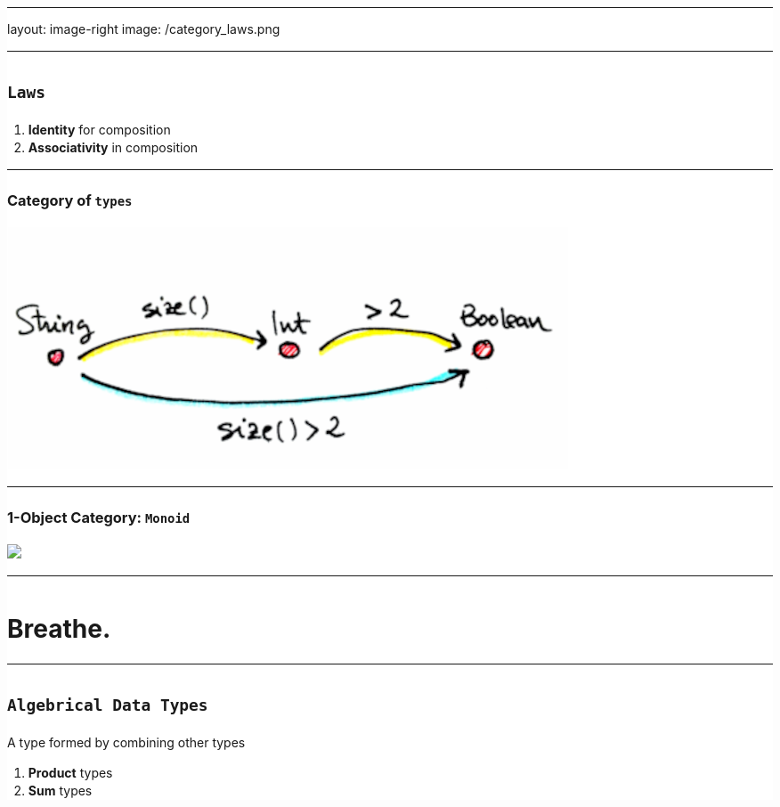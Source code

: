 

---
layout: image-right
image: /category_laws.png

---

## `Laws`

1. __Identity__ for composition
2. __Associativity__ in composition 

---

### Category of `types`

![](/category_composition_example.png)

---

### 1-Object Category: `Monoid`

![](/category_theory_monoid.jpg)

---

# Breathe.



---

## `Algebrical Data Types`

A type formed by combining other types

1. __Product__ types
2. __Sum__ types
